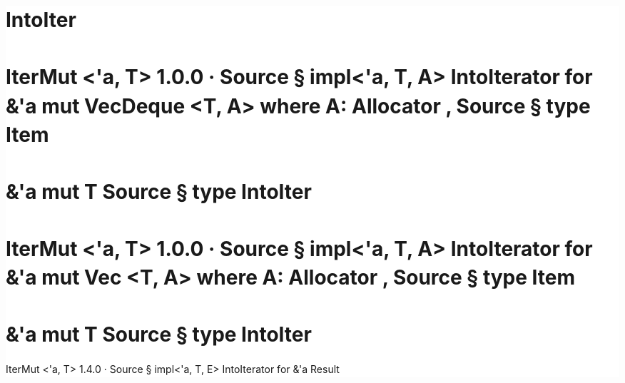 IntoIter
=
IterMut
<'a, T>
1.0.0
·
Source
§
impl<'a, T, A>
IntoIterator
for &'a mut
VecDeque
<T, A>
where
    A:
Allocator
,
Source
§
type
Item
=
&'a mut T
Source
§
type
IntoIter
=
IterMut
<'a, T>
1.0.0
·
Source
§
impl<'a, T, A>
IntoIterator
for &'a mut
Vec
<T, A>
where
    A:
Allocator
,
Source
§
type
Item
=
&'a mut T
Source
§
type
IntoIter
=
IterMut
<'a, T>
1.4.0
·
Source
§
impl<'a, T, E>
IntoIterator
for &'a
Result